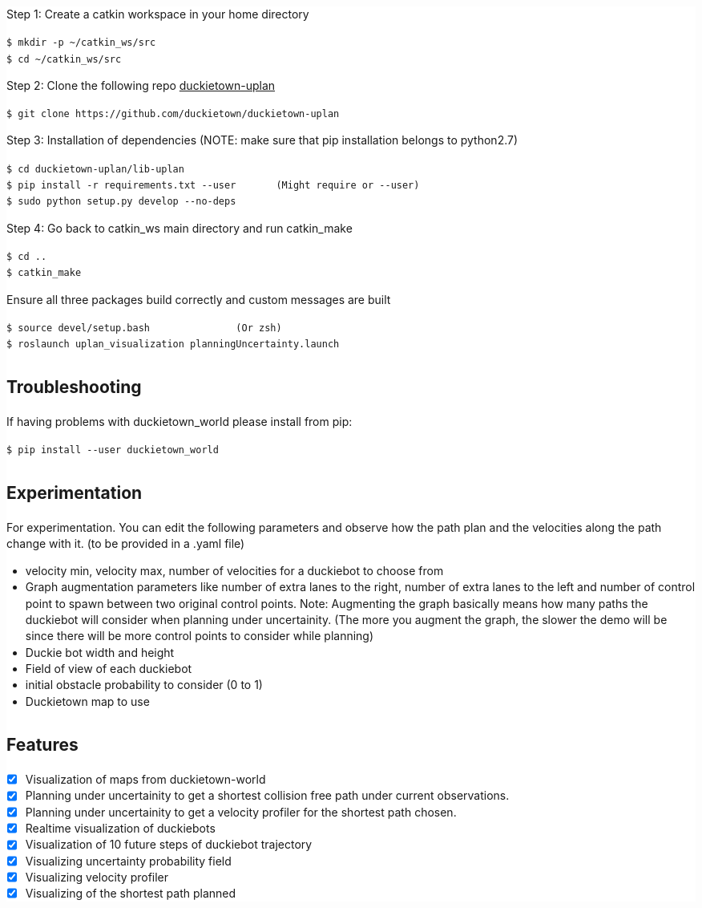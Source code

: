 Step 1: Create a catkin workspace in your home directory

    $ mkdir -p ~/catkin_ws/src
    $ cd ~/catkin_ws/src
  
Step 2: Clone the following repo [duckietown-uplan](https://github.com/duckietown/duckietown-uplan) 

    $ git clone https://github.com/duckietown/duckietown-uplan

Step 3: Installation of dependencies (NOTE: make sure that pip installation belongs to python2.7)

    $ cd duckietown-uplan/lib-uplan
    $ pip install -r requirements.txt --user       (Might require or --user)
    $ sudo python setup.py develop --no-deps
    
Step 4: Go back to catkin_ws main directory and run catkin_make

    $ cd ..
    $ catkin_make
    
Ensure all three packages build correctly and custom messages are built

    $ source devel/setup.bash               (Or zsh)
    $ roslaunch uplan_visualization planningUncertainty.launch
    
## Troubleshooting
If having problems with duckietown_world please install from pip:

    $ pip install --user duckietown_world

## Experimentation

For experimentation. You can edit the following parameters and observe how the path plan and the velocities along the path change with it. (to be provided in a .yaml file)

* velocity min, velocity max, number of velocities for a duckiebot to choose from
* Graph augmentation parameters like number of extra lanes to the right, number of extra lanes to the left and number of control point to spawn between two original control points. Note: Augmenting the graph basically means how many paths the duckiebot will consider when planning under uncertainity. (The more you augment the graph, the slower the demo will be since there will be more control points to consider while planning)
* Duckie bot width and height
* Field of view of each duckiebot
* initial obstacle probability to consider (0 to 1)
* Duckietown map to use

## Features
* [x] Visualization of maps from duckietown-world
* [x] Planning under uncertainity to get a shortest collision free path under current observations.
* [x] Planning under uncertainity to get a velocity profiler for the shortest path chosen.
* [x] Realtime visualization of duckiebots
* [x] Visualization of 10 future steps of duckiebot trajectory
* [x] Visualizing uncertainty probability field
* [x] Visualizing velocity profiler
* [x] Visualizing of the shortest path planned

